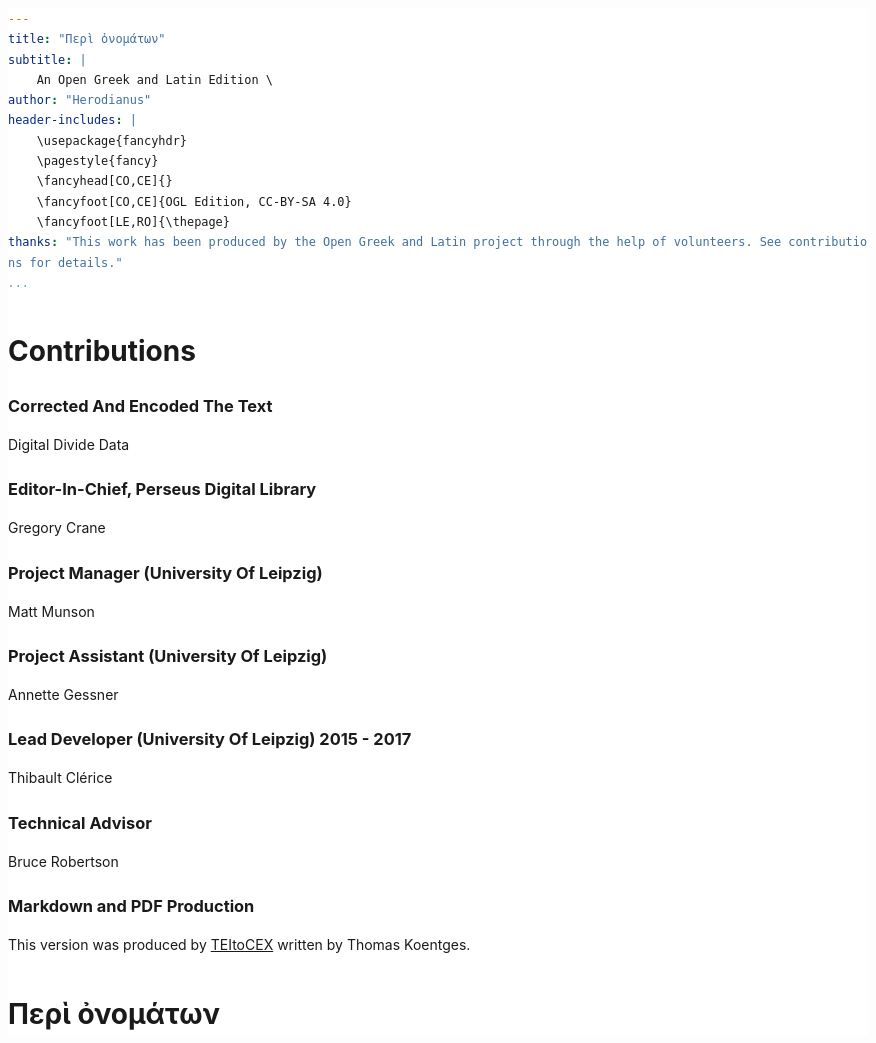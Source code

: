 ```yaml
---
title: "Περὶ ὀνομάτων"
subtitle: |
	An Open Greek and Latin Edition \ 
author: "Herodianus"
header-includes: | 
	\usepackage{fancyhdr}
	\pagestyle{fancy}
	\fancyhead[CO,CE]{}
	\fancyfoot[CO,CE]{OGL Edition, CC-BY-SA 4.0}
	\fancyfoot[LE,RO]{\thepage}
thanks: "This work has been produced by the Open Greek and Latin project through the help of volunteers. See contributions for details."
...
```


# Contributions


### Corrected And Encoded The Text

Digital Divide Data  
  
### Editor-In-Chief, Perseus Digital Library

Gregory Crane  
  
### Project Manager (University Of Leipzig)

Matt Munson  
  
### Project Assistant (University Of Leipzig)

Annette Gessner  
  
### Lead Developer (University Of Leipzig) 2015 - 2017

Thibault Clérice  
  
### Technical Advisor

Bruce Robertson  
  
### Markdown and PDF Production

This version was produced by [TEItoCEX](https://github.com/ThomasK81/TEItoCEX) written by Thomas Koentges.

# Περὶ ὀνομάτων
